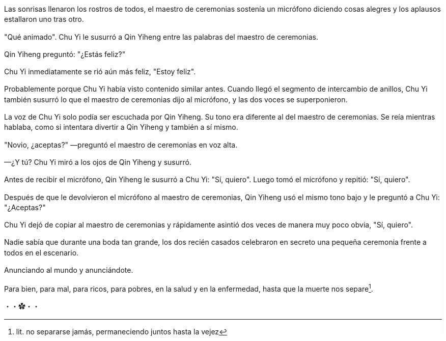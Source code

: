 Las sonrisas llenaron los rostros de todos, el maestro de ceremonias sostenía un micrófono diciendo cosas alegres y los aplausos estallaron uno tras otro.

"Qué animado". Chu Yi le susurró a Qin Yiheng entre las palabras del maestro de ceremonias.

Qin Yiheng preguntó: "¿Estás feliz?"

Chu Yi inmediatamente se rió aún más feliz, "Estoy feliz".

Probablemente porque Chu Yi había visto contenido similar antes. Cuando llegó el segmento de intercambio de anillos, Chu Yi también susurró lo que el maestro de ceremonias dijo al micrófono, y las dos voces se superponieron.

La voz de Chu Yi solo podía ser escuchada por Qin Yiheng. Su tono era diferente al del maestro de ceremonias. Se reía mientras hablaba, como si intentara divertir a Qin Yiheng y también a sí mismo.

"Novio, ¿aceptas?" —preguntó el maestro de ceremonias en voz alta.

—¿Y tú? Chu Yi miró a los ojos de Qin Yiheng y susurró.

Antes de recibir el micrófono, Qin Yiheng le susurró a Chu Yi: "Sí, quiero". Luego tomó el micrófono y repitió: "Sí, quiero".

Después de que le devolvieron el micrófono al maestro de ceremonias, Qin Yiheng usó el mismo tono bajo y le preguntó a Chu Yi: "¿Aceptas?"

Chu Yi dejó de copiar al maestro de ceremonias y rápidamente asintió dos veces de manera muy poco obvia, "Sí, quiero".

Nadie sabía que durante una boda tan grande, los dos recién casados celebraron en secreto una pequeña ceremonia frente a todos en el escenario.

Anunciando al mundo y anunciándote.

Para bien, para mal, para ricos, para pobres, en la salud y en la enfermedad, hasta que la muerte nos separe[^5].

・・✿・・

[^1]: En las bodas chinas, el novio iba a recoger a la novia

[^2]: En las bodas chinas, el novio que viene a recoger a la novia necesita ganarse a las damas de honor/amigas que bloquean la puerta completando sus deseos/respondiendo a sus preguntas. Solo entonces se dejará entrar al novio para recoger a su novia.

[^3]: Sin bloqueo de puertas


[^4]: 巳时; el período del día de 9 a.m. a 11 a.m

[^5]: lit. no separarse jamás, permaneciendo juntos hasta la vejez





